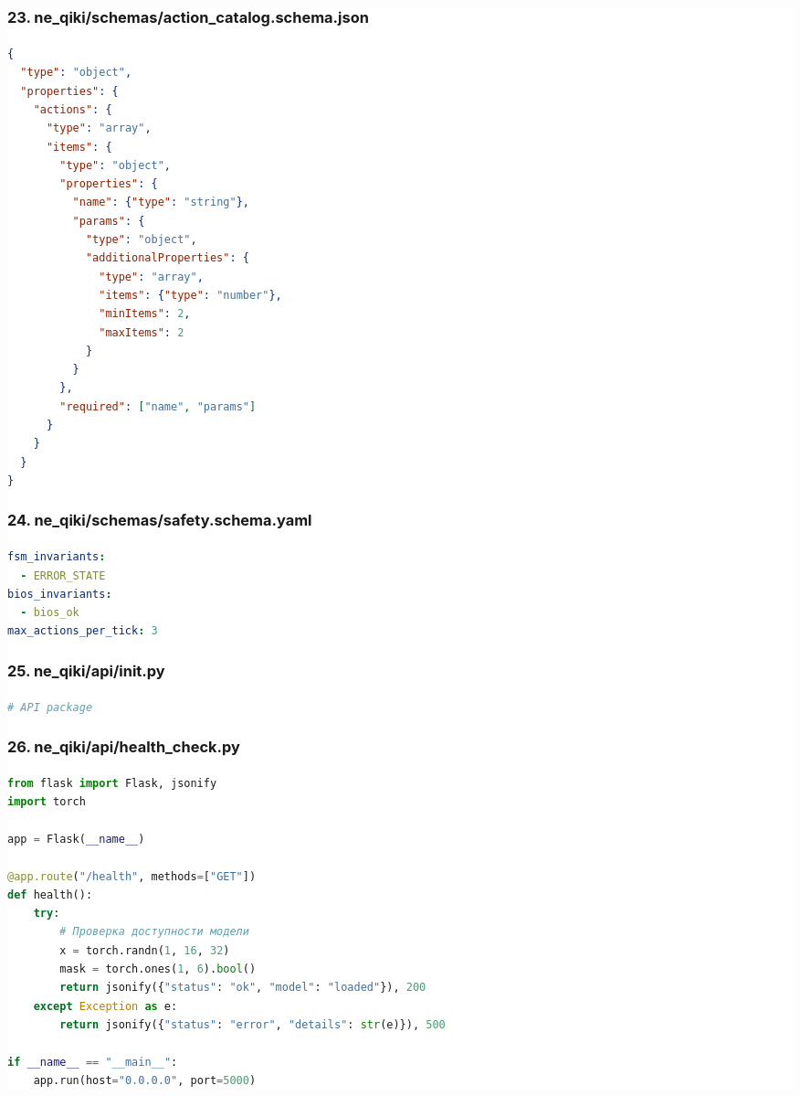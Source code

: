 ### 23. ne_qiki/schemas/action_catalog.schema.json
```json
{
  "type": "object",
  "properties": {
    "actions": {
      "type": "array",
      "items": {
        "type": "object",
        "properties": {
          "name": {"type": "string"},
          "params": {
            "type": "object",
            "additionalProperties": {
              "type": "array",
              "items": {"type": "number"},
              "minItems": 2,
              "maxItems": 2
            }
          }
        },
        "required": ["name", "params"]
      }
    }
  }
}
```

### 24. ne_qiki/schemas/safety.schema.yaml
```yaml
fsm_invariants:
  - ERROR_STATE
bios_invariants:
  - bios_ok
max_actions_per_tick: 3
```

### 25. ne_qiki/api/__init__.py
```python
# API package
```

### 26. ne_qiki/api/health_check.py
```python
from flask import Flask, jsonify
import torch

app = Flask(__name__)

@app.route("/health", methods=["GET"])
def health():
    try:
        # Проверка доступности модели
        x = torch.randn(1, 16, 32)
        mask = torch.ones(1, 6).bool()
        return jsonify({"status": "ok", "model": "loaded"}), 200
    except Exception as e:
        return jsonify({"status": "error", "details": str(e)}), 500

if __name__ == "__main__":
    app.run(host="0.0.0.0", port=5000)
```
